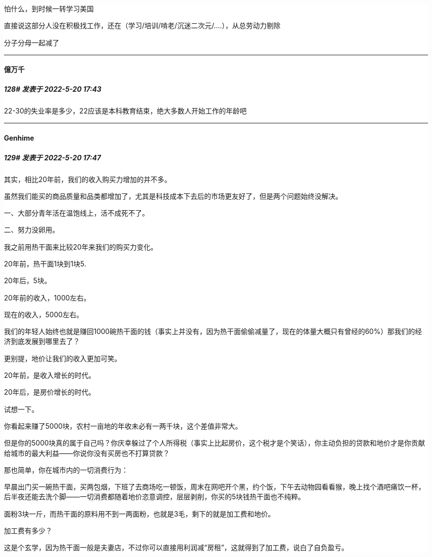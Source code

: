 怕什么，到时候一转学习美国

直接说这部分人没在积极找工作，还在（学习/培训/啃老/沉迷二次元/....），从总劳动力剔除

分子分母一起减了



*****

####  億万千  
##### 128#       发表于 2022-5-20 17:43

22-30的失业率是多少，22应该是本科教育结束，绝大多数人开始工作的年龄吧

*****

####  Genhime  
##### 129#       发表于 2022-5-20 17:47

其实，相比20年前，我们的收入购买力增加的并不多。

虽然我们能买的商品质量和品类都增加了，尤其是科技成本下去后的市场更友好了，但是两个问题始终没解决。

一、大部分青年活在温饱线上，活不成死不了。

二、努力没卵用。

我之前用热干面来比较20年来我们的购买力变化。

20年前，热干面1块到1块5.

20年后，5块。

20年前的收入，1000左右。

现在的收入，5000左右。

我们的年轻人始终也就是赚回1000碗热干面的钱（事实上并没有，因为热干面偷偷减量了，现在的体量大概只有曾经的60%）那我们的经济到底发展到哪里去了？

更别提，地价让我们的收入更加可笑。

20年前，是收入增长的时代。

20年后，是房价增长的时代。

试想一下。

你看起来赚了5000块，农村一亩地的年收未必有一两千块，这个差值非常大。

但是你的5000块真的属于自己吗？你庆幸躲过了个人所得税（事实上比起房价，这个税才是个笑话），你主动负担的贷款和地价才是你贡献给城市的最大利益——你说你没有买房也不打算贷款？

那也简单，你在城市内的一切消费行为：

早晨出门买一碗热干面，买两包烟，下班了去商场吃一顿饭，周末在网吧开个黑，约个饭，下午去动物园看看猴，晚上找个酒吧痛饮一杯，后半夜还能去洗个脚——一切消费都随着地价恣意调控，层层剥削，你买的5块钱热干面也不纯粹。

面粉3块一斤，而热干面的原料用不到一两面粉，也就是3毛，剩下的就是加工费和地价。

加工费有多少？

这是个玄学，因为热干面一般是夫妻店，不过你可以直接用利润减“房租”，这就得到了加工费，说白了自负盈亏。
